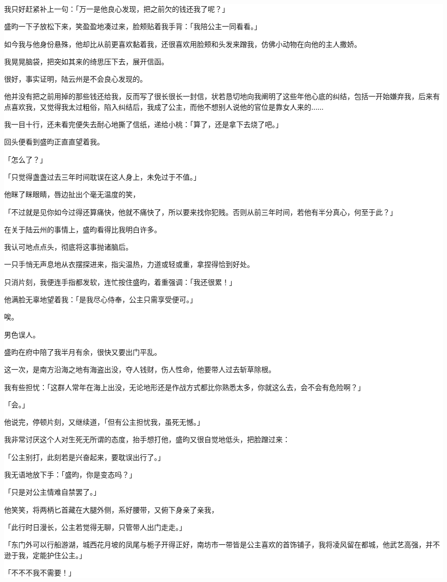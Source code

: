我只好赶紧补上一句：「万一是他良心发现，把之前欠的钱还我了呢？」

盛昀一下子放松下来，笑盈盈地凑过来，脸颊贴着我手背：「我陪公主一同看看。」

如今我与他身份悬殊，他却比从前更喜欢黏着我，还很喜欢用脸颊和头发来蹭我，仿佛小动物在向他的主人撒娇。

我晃晃脑袋，把突如其来的绮思压下去，展开信函。

很好，事实证明，陆云州是不会良心发现的。

他并没有把之前用掉的那些钱还给我，反而写了很长很长一封信，状若恳切地向我阐明了这些年他心底的纠结，包括一开始嫌弃我，后来有点喜欢我，又觉得我太过粗俗，陷入纠结后，我成了公主，而他不想别人说他的官位是靠女人来的……

我一目十行，还未看完便失去耐心地撕了信纸，递给小桃：「算了，还是拿下去烧了吧。」

回头便看到盛昀正直直望着我。

「怎么了？」

「只觉得盏盏过去三年时间耽误在这人身上，未免过于不值。」

他眯了眯眼睛，唇边扯出个毫无温度的笑，

「不过就是见你如今过得还算痛快，他就不痛快了，所以要来找你犯贱。否则从前三年时间，若他有半分真心，何至于此？」

在关于陆云州的事情上，盛昀看得比我明白许多。

我认可地点点头，彻底将这事抛诸脑后。

一只手悄无声息地从衣摆探进来，指尖温热，力道或轻或重，拿捏得恰到好处。

只消片刻，我便连手指都发软，连忙按住盛昀，着重强调：「我还很累！」

他满脸无辜地望着我：「是我尽心侍奉，公主只需享受便可。」

唉。

男色误人。

盛昀在府中陪了我半月有余，很快又要出门平乱。

这一次，是南方沿海之地有海盗出没，夺人钱财，伤人性命，他要带人过去斩草除根。

我有些担忧：「这群人常年在海上出没，无论地形还是作战方式都比你熟悉太多，你就这么去，会不会有危险啊？」

「会。」

他说完，停顿片刻，又继续道，「但有公主担忧我，虽死无憾。」

我非常讨厌这个人对生死无所谓的态度，抬手想打他，盛昀又很自觉地低头，把脸蹭过来：

「公主别打，此刻若是兴奋起来，要耽误出行了。」

我无语地放下手：「盛昀，你是变态吗？」

「只是对公主情难自禁罢了。」

他笑笑，将两柄匕首藏在大腿外侧，系好腰带，又俯下身亲了亲我，

「此行时日漫长，公主若觉得无聊，只管带人出门走走。」

「东门外可以行船游湖，城西花月坡的凤尾与栀子开得正好，南坊市一带皆是公主喜欢的首饰铺子，我将凌风留在都城，他武艺高强，并不逊于我，定能护住公主。」

「不不不我不需要！」
